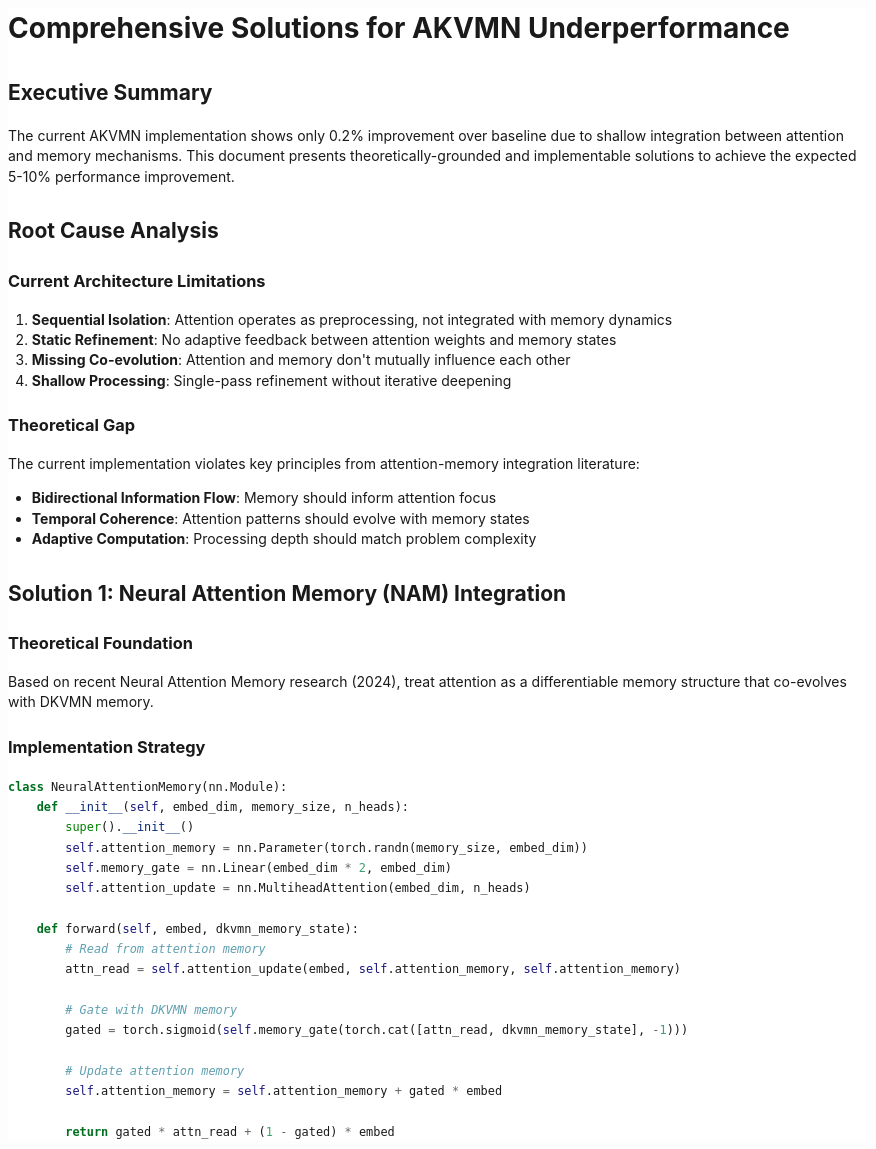 # Comprehensive Solutions for AKVMN Underperformance

## Executive Summary

The current AKVMN implementation shows only 0.2% improvement over baseline due to shallow integration between attention and memory mechanisms. This document presents theoretically-grounded and implementable solutions to achieve the expected 5-10% performance improvement.

## Root Cause Analysis

### Current Architecture Limitations
1. **Sequential Isolation**: Attention operates as preprocessing, not integrated with memory dynamics
2. **Static Refinement**: No adaptive feedback between attention weights and memory states
3. **Missing Co-evolution**: Attention and memory don't mutually influence each other
4. **Shallow Processing**: Single-pass refinement without iterative deepening

### Theoretical Gap
The current implementation violates key principles from attention-memory integration literature:
- **Bidirectional Information Flow**: Memory should inform attention focus
- **Temporal Coherence**: Attention patterns should evolve with memory states
- **Adaptive Computation**: Processing depth should match problem complexity

## Solution 1: Neural Attention Memory (NAM) Integration

### Theoretical Foundation
Based on recent Neural Attention Memory research (2024), treat attention as a differentiable memory structure that co-evolves with DKVMN memory.

### Implementation Strategy
```python
class NeuralAttentionMemory(nn.Module):
    def __init__(self, embed_dim, memory_size, n_heads):
        super().__init__()
        self.attention_memory = nn.Parameter(torch.randn(memory_size, embed_dim))
        self.memory_gate = nn.Linear(embed_dim * 2, embed_dim)
        self.attention_update = nn.MultiheadAttention(embed_dim, n_heads)
        
    def forward(self, embed, dkvmn_memory_state):
        # Read from attention memory
        attn_read = self.attention_update(embed, self.attention_memory, self.attention_memory)
        
        # Gate with DKVMN memory
        gated = torch.sigmoid(self.memory_gate(torch.cat([attn_read, dkvmn_memory_state], -1)))
        
        # Update attention memory
        self.attention_memory = self.attention_memory + gated * embed
        
        return gated * attn_read + (1 - gated) * embed
```
